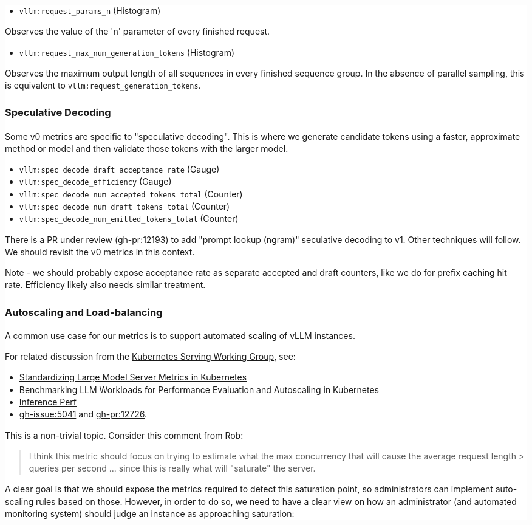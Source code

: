 - `vllm:request_params_n` (Histogram)

Observes the value of the 'n' parameter of every finished request.

- `vllm:request_max_num_generation_tokens` (Histogram)

Observes the maximum output length of all sequences in every finished
sequence group. In the absence of parallel sampling, this is
equivalent to `vllm:request_generation_tokens`.

### Speculative Decoding

Some v0 metrics are specific to "speculative decoding". This is where
we generate candidate tokens using a faster, approximate method or
model and then validate those tokens with the larger model.

- `vllm:spec_decode_draft_acceptance_rate` (Gauge)
- `vllm:spec_decode_efficiency` (Gauge)
- `vllm:spec_decode_num_accepted_tokens_total` (Counter)
- `vllm:spec_decode_num_draft_tokens_total` (Counter)
- `vllm:spec_decode_num_emitted_tokens_total` (Counter)

There is a PR under review (<gh-pr:12193>) to add "prompt lookup (ngram)"
seculative decoding to v1. Other techniques will follow. We should
revisit the v0 metrics in this context.

Note - we should probably expose acceptance rate as separate accepted
and draft counters, like we do for prefix caching hit rate. Efficiency
likely also needs similar treatment.

### Autoscaling and Load-balancing

A common use case for our metrics is to support automated scaling of
vLLM instances.

For related discussion from the [Kubernetes Serving Working
Group](https://github.com/kubernetes/community/tree/master/wg-serving),
see:

- [Standardizing Large Model Server Metrics in
  Kubernetes](https://docs.google.com/document/d/1SpSp1E6moa4HSrJnS4x3NpLuj88sMXr2tbofKlzTZpk)
- [Benchmarking LLM Workloads for Performance Evaluation and
  Autoscaling in
  Kubernetes](https://docs.google.com/document/d/1k4Q4X14hW4vftElIuYGDu5KDe2LtV1XammoG-Xi3bbQ)
- [Inference
  Perf](https://github.com/kubernetes-sigs/wg-serving/tree/main/proposals/013-inference-perf)
- <gh-issue:5041> and <gh-pr:12726>.
  
This is a non-trivial topic. Consider this comment from Rob:

> I think this metric should focus on trying to estimate what the max
> concurrency that will cause the average request length > queries per
> second ... since this is really what will "saturate" the server.

A clear goal is that we should expose the metrics required to detect
this saturation point, so administrators can implement auto-scaling
rules based on those. However, in order to do so, we need to have a
clear view on how an administrator (and automated monitoring system)
should judge an instance as approaching saturation:
